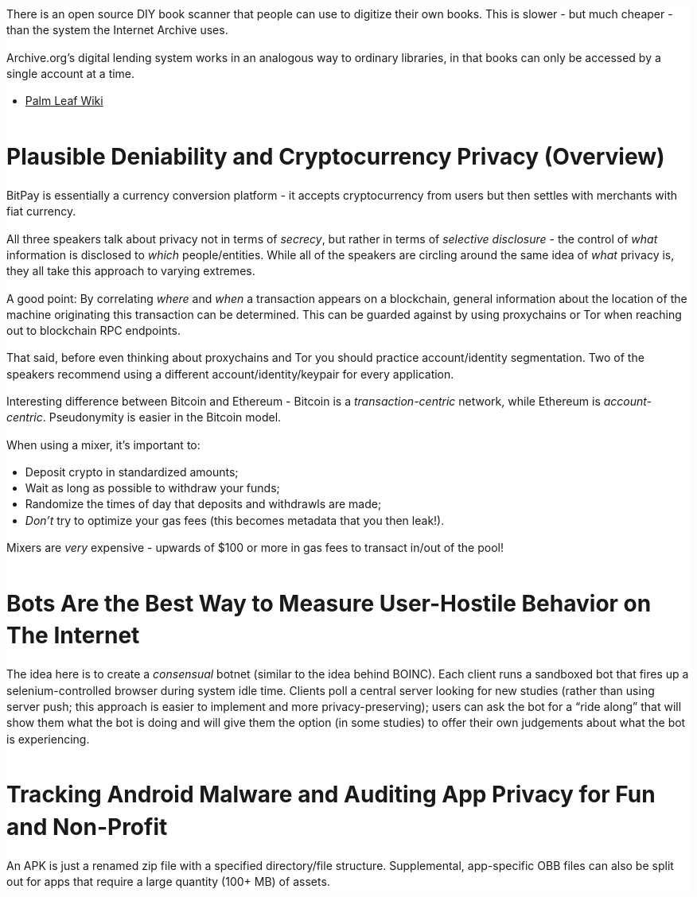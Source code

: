 There is an open source DIY book scanner that people can use to digitize their own books. This is slower - but much cheaper - than the system the Internet Archive uses.

Archive.org’s digital lending system works in an analogous way to ordinary libraries, in that books can only be accessed by a single account at a time.

- [Palm Leaf Wiki](https://palmleaf.org/)

# Plausible Deniability and Cryptocurrency Privacy (Overview)

BitPay is essentially a currency conversion platform - it accepts cryptocurrency from users but then settles with merchants with fiat currency.

All three speakers talk about privacy not in terms of _secrecy_, but rather in terms of _selective disclosure_ - the control of _what_ information is disclosed to _which_ people/entities. While all of the speakers are circling around the same idea of _what_ privacy is, they all take this approach to varying extremes.

A good point: By correlating _where_ and _when_ a transaction appears on a blockchain, general information about the location of the machine originating this transaction can be determined. This can be guarded against by using proxychains or Tor when reaching out to blockchain RPC endpoints.

That said, before even thinking about proxychains and Tor you should practice account/identity segmentation. Two of the speakers recommend using a different account/identity/keypair for every application.

Interesting difference between Bitcoin and Ethereum - Bitcoin is a _transaction-centric_ network, while Ethereum is _account-centric_. Pseudonymity is easier in the Bitcoin model.

When using a mixer, it’s important to:

- Deposit crypto in standardized amounts;
- Wait as long as possible to withdraw your funds;
- Randomize the times of day that deposits and withdrawls are made;
- _Don’t_ try to optimize your gas fees (this becomes metadata that you then leak!).

Mixers are _very_ expensive - upwards of $100 or more in gas fees to transact in/out of the pool!

# Bots Are the Best Way to Measure User-Hostile Behavior on The Internet

The idea here is to create a _consensual_ botnet (similar to the idea behind BOINC). Each client runs a sandboxed bot that fires up a selenium-controlled browser during system idle time. Clients poll a central server looking for new studies (rather than using server push; this approach is easier to implement and more privacy-preserving); users can ask the bot for a “ride along” that will show them what the bot is doing and will give them the option (in some studies) to offer their own judgements about what the bot is experiencing.

# Tracking Android Malware and Auditing App Privacy for Fun and Non-Profit

An APK is just a renamed zip file with a specified directory/file structure. Supplemental, app-specific OBB files can also be split out for apps that require a large quantity (100+ MB) of assets.
